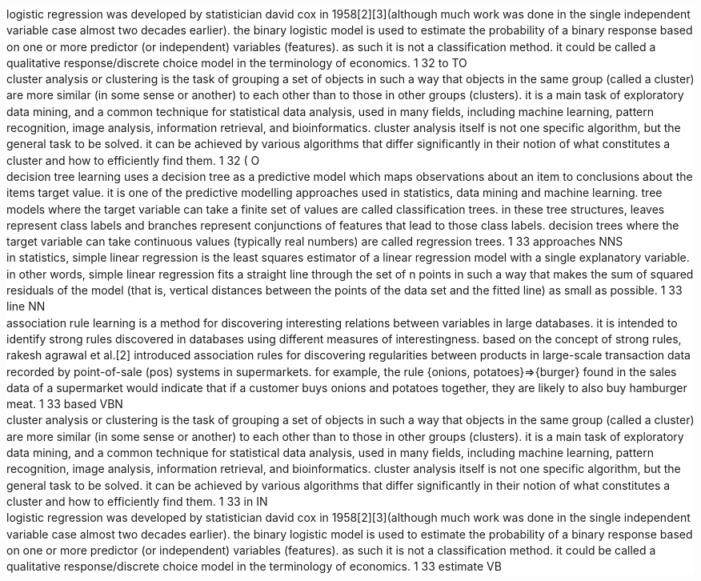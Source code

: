  logistic regression was developed by statistician david cox in 1958[2][3](although much work was done in the single independent variable case almost two decades earlier). the binary logistic model is used to estimate the probability of a binary response based on one or more predictor (or independent) variables (features). as such it is not a classification method. it could be called a qualitative response/discrete choice model in the terminology of economics.                                                                                                                                                                                                                                                         1      32 to                  TO     
 cluster analysis or clustering is the task of grouping a set of objects in such a way that objects in the same group (called a cluster) are more similar (in some sense or another) to each other than to those in other groups (clusters). it is a main task of exploratory data mining, and a common technique for statistical data analysis, used in many fields, including machine learning, pattern recognition, image analysis, information retrieval, and bioinformatics. cluster analysis itself is not one specific algorithm, but the general task to be solved. it can be achieved by various algorithms that differ significantly in their notion of what constitutes a cluster and how to efficiently find them.           1      32 (                   O      
 decision tree learning uses a decision tree as a predictive model which maps observations about an item to conclusions about the items target value. it is one of the predictive modelling approaches used in statistics, data mining and machine learning. tree models where the target variable can take a finite set of values are called classification trees. in these tree structures, leaves represent class labels and branches represent conjunctions of features that lead to those class labels. decision trees where the target variable can take continuous values (typically real numbers) are called regression trees.                                                                                                   1      33 approaches          NNS    
 in statistics, simple linear regression is the least squares estimator of a linear regression model with a single explanatory variable. in other words, simple linear regression fits a straight line through the set of n points in such a way that makes the sum of squared residuals of the model (that is, vertical distances between the points of the data set and the fitted line) as small as possible.                                                                                                                                                                                                                                                                                                                         1      33 line                NN     
 association rule learning is a method for discovering interesting relations between variables in large databases. it is intended to identify strong rules discovered in databases using different measures of interestingness. based on the concept of strong rules, rakesh agrawal et al.[2] introduced association rules for discovering regularities between products in large-scale transaction data recorded by point-of-sale (pos) systems in supermarkets. for example, the rule {onions, potatoes}=>{burger} found in the sales data of a supermarket would indicate that if a customer buys onions and potatoes together, they are likely to also buy hamburger meat.                                                          1      33 based               VBN    
 cluster analysis or clustering is the task of grouping a set of objects in such a way that objects in the same group (called a cluster) are more similar (in some sense or another) to each other than to those in other groups (clusters). it is a main task of exploratory data mining, and a common technique for statistical data analysis, used in many fields, including machine learning, pattern recognition, image analysis, information retrieval, and bioinformatics. cluster analysis itself is not one specific algorithm, but the general task to be solved. it can be achieved by various algorithms that differ significantly in their notion of what constitutes a cluster and how to efficiently find them.           1      33 in                  IN     
 logistic regression was developed by statistician david cox in 1958[2][3](although much work was done in the single independent variable case almost two decades earlier). the binary logistic model is used to estimate the probability of a binary response based on one or more predictor (or independent) variables (features). as such it is not a classification method. it could be called a qualitative response/discrete choice model in the terminology of economics.                                                                                                                                                                                                                                                         1      33 estimate            VB     